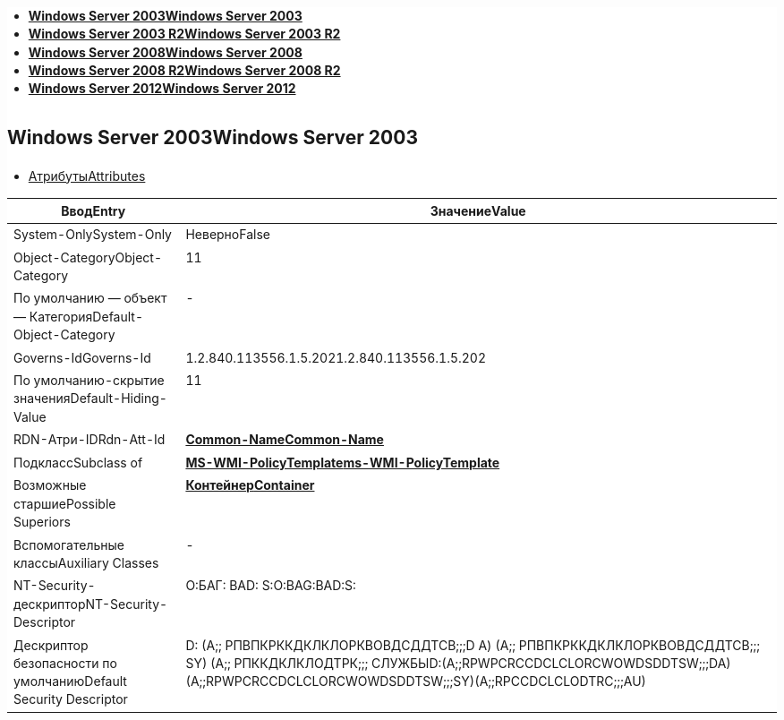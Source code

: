 -   [<span data-ttu-id="8ff4f-118">**Windows Server 2003**</span><span class="sxs-lookup"><span data-stu-id="8ff4f-118">**Windows Server 2003**</span></span>](#windows-server-2003)
-   [<span data-ttu-id="8ff4f-119">**Windows Server 2003 R2**</span><span class="sxs-lookup"><span data-stu-id="8ff4f-119">**Windows Server 2003 R2**</span></span>](#windows-server-2003-r2)
-   [<span data-ttu-id="8ff4f-120">**Windows Server 2008**</span><span class="sxs-lookup"><span data-stu-id="8ff4f-120">**Windows Server 2008**</span></span>](#windows-server-2008)
-   [<span data-ttu-id="8ff4f-121">**Windows Server 2008 R2**</span><span class="sxs-lookup"><span data-stu-id="8ff4f-121">**Windows Server 2008 R2**</span></span>](#windows-server-2008-r2)
-   [<span data-ttu-id="8ff4f-122">**Windows Server 2012**</span><span class="sxs-lookup"><span data-stu-id="8ff4f-122">**Windows Server 2012**</span></span>](#windows-server-2012)

## <a name="windows-server-2003"></a><span data-ttu-id="8ff4f-123">Windows Server 2003</span><span class="sxs-lookup"><span data-stu-id="8ff4f-123">Windows Server 2003</span></span>

-   [<span data-ttu-id="8ff4f-124">Атрибуты</span><span class="sxs-lookup"><span data-stu-id="8ff4f-124">Attributes</span></span>](#windows-server-2003-attributes)



| <span data-ttu-id="8ff4f-125">Ввод</span><span class="sxs-lookup"><span data-stu-id="8ff4f-125">Entry</span></span> | <span data-ttu-id="8ff4f-126">Значение</span><span class="sxs-lookup"><span data-stu-id="8ff4f-126">Value</span></span> |
|-----------------------------|----------------------------------------------------------------------------------------------------|
| <span data-ttu-id="8ff4f-127">System-Only</span><span class="sxs-lookup"><span data-stu-id="8ff4f-127">System-Only</span></span>                 | <span data-ttu-id="8ff4f-128">Неверно</span><span class="sxs-lookup"><span data-stu-id="8ff4f-128">False</span></span>                                                                                              |
| <span data-ttu-id="8ff4f-129">Object-Category</span><span class="sxs-lookup"><span data-stu-id="8ff4f-129">Object-Category</span></span>             | <span data-ttu-id="8ff4f-130">1</span><span class="sxs-lookup"><span data-stu-id="8ff4f-130">1</span></span>                                                                                                  |
| <span data-ttu-id="8ff4f-131">По умолчанию — объект — Категория</span><span class="sxs-lookup"><span data-stu-id="8ff4f-131">Default-Object-Category</span></span>     | \-                                                                                                 |
| <span data-ttu-id="8ff4f-132">Governs-Id</span><span class="sxs-lookup"><span data-stu-id="8ff4f-132">Governs-Id</span></span>                  | <span data-ttu-id="8ff4f-133">1.2.840.113556.1.5.202</span><span class="sxs-lookup"><span data-stu-id="8ff4f-133">1.2.840.113556.1.5.202</span></span>                                                                             |
| <span data-ttu-id="8ff4f-134">По умолчанию-скрытие значения</span><span class="sxs-lookup"><span data-stu-id="8ff4f-134">Default-Hiding-Value</span></span>        | <span data-ttu-id="8ff4f-135">1</span><span class="sxs-lookup"><span data-stu-id="8ff4f-135">1</span></span>                                                                                                  |
| <span data-ttu-id="8ff4f-136">RDN-Атри-ID</span><span class="sxs-lookup"><span data-stu-id="8ff4f-136">Rdn-Att-Id</span></span>                  | [<span data-ttu-id="8ff4f-137">**Common-Name**</span><span class="sxs-lookup"><span data-stu-id="8ff4f-137">**Common-Name**</span></span>](a-cn.md)<br/>                                                             |
| <span data-ttu-id="8ff4f-138">Подкласс</span><span class="sxs-lookup"><span data-stu-id="8ff4f-138">Subclass of</span></span>                 | [<span data-ttu-id="8ff4f-139">**MS-WMI-PolicyTemplate**</span><span class="sxs-lookup"><span data-stu-id="8ff4f-139">**ms-WMI-PolicyTemplate**</span></span>](c-mswmi-policytemplate.md)<br/>                                 |
| <span data-ttu-id="8ff4f-140">Возможные старшие</span><span class="sxs-lookup"><span data-stu-id="8ff4f-140">Possible Superiors</span></span>          | [<span data-ttu-id="8ff4f-141">**Контейнер**</span><span class="sxs-lookup"><span data-stu-id="8ff4f-141">**Container**</span></span>](c-container.md)                                                                   |
| <span data-ttu-id="8ff4f-142">Вспомогательные классы</span><span class="sxs-lookup"><span data-stu-id="8ff4f-142">Auxiliary Classes</span></span>           | \-                                                                                                 |
| <span data-ttu-id="8ff4f-143">NT-Security-дескриптор</span><span class="sxs-lookup"><span data-stu-id="8ff4f-143">NT-Security-Descriptor</span></span>      | <span data-ttu-id="8ff4f-144">О:БАГ: BAD: S:</span><span class="sxs-lookup"><span data-stu-id="8ff4f-144">O:BAG:BAD:S:</span></span>                                                                                       |
| <span data-ttu-id="8ff4f-145">Дескриптор безопасности по умолчанию</span><span class="sxs-lookup"><span data-stu-id="8ff4f-145">Default Security Descriptor</span></span> | <span data-ttu-id="8ff4f-146">D: (A;; РПВПКРККДКЛКЛОРКВОВДСДДТСВ;;;D А) (A;; РПВПКРККДКЛКЛОРКВОВДСДДТСВ;;; SY) (A;; РПККДКЛКЛОДТРК;;; СЛУЖБЫ</span><span class="sxs-lookup"><span data-stu-id="8ff4f-146">D:(A;;RPWPCRCCDCLCLORCWOWDSDDTSW;;;DA)(A;;RPWPCRCCDCLCLORCWOWDSDDTSW;;;SY)(A;;RPCCDCLCLODTRC;;;AU)</span></span> |